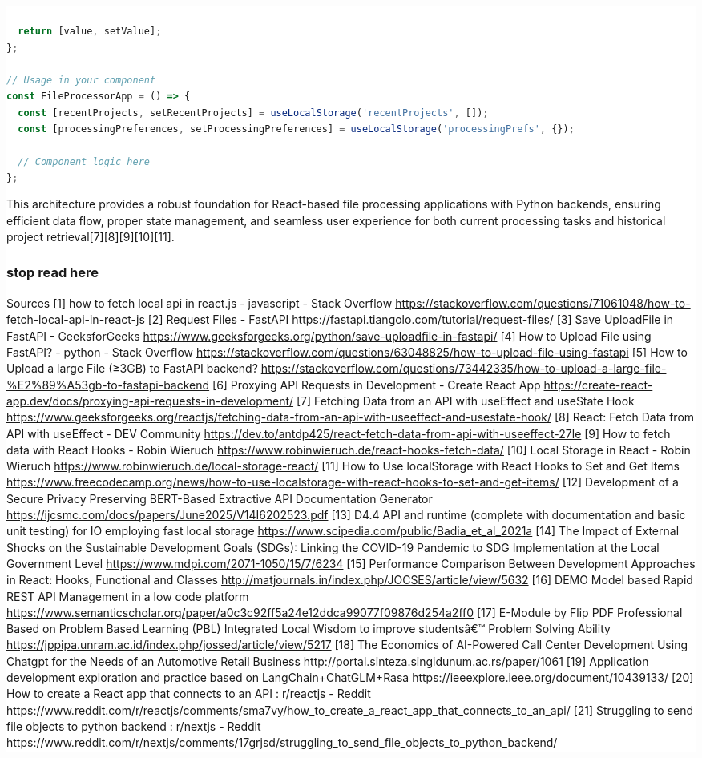 ```jsx

  return [value, setValue];
};

// Usage in your component
const FileProcessorApp = () => {
  const [recentProjects, setRecentProjects] = useLocalStorage('recentProjects', []);
  const [processingPreferences, setProcessingPreferences] = useLocalStorage('processingPrefs', {});
  
  // Component logic here
};
```

This architecture provides a robust foundation for React-based file processing applications with Python backends, ensuring efficient data flow, proper state management, and seamless user experience for both current processing tasks and historical project retrieval[7][8][9][10][11].


### stop read here ##


Sources
[1] how to fetch local api in react.js - javascript - Stack Overflow https://stackoverflow.com/questions/71061048/how-to-fetch-local-api-in-react-js
[2] Request Files - FastAPI https://fastapi.tiangolo.com/tutorial/request-files/
[3] Save UploadFile in FastAPI - GeeksforGeeks https://www.geeksforgeeks.org/python/save-uploadfile-in-fastapi/
[4] How to Upload File using FastAPI? - python - Stack Overflow https://stackoverflow.com/questions/63048825/how-to-upload-file-using-fastapi
[5] How to Upload a large File (≥3GB) to FastAPI backend? https://stackoverflow.com/questions/73442335/how-to-upload-a-large-file-%E2%89%A53gb-to-fastapi-backend
[6] Proxying API Requests in Development - Create React App https://create-react-app.dev/docs/proxying-api-requests-in-development/
[7] Fetching Data from an API with useEffect and useState Hook https://www.geeksforgeeks.org/reactjs/fetching-data-from-an-api-with-useeffect-and-usestate-hook/
[8] React: Fetch Data from API with useEffect - DEV Community https://dev.to/antdp425/react-fetch-data-from-api-with-useeffect-27le
[9] How to fetch data with React Hooks - Robin Wieruch https://www.robinwieruch.de/react-hooks-fetch-data/
[10] Local Storage in React - Robin Wieruch https://www.robinwieruch.de/local-storage-react/
[11] How to Use localStorage with React Hooks to Set and Get Items https://www.freecodecamp.org/news/how-to-use-localstorage-with-react-hooks-to-set-and-get-items/
[12] Development of a Secure Privacy Preserving BERT-Based Extractive API Documentation Generator https://ijcsmc.com/docs/papers/June2025/V14I6202523.pdf
[13] D4.4 API and runtime (complete with documentation and basic unit testing) for IO employing fast local storage https://www.scipedia.com/public/Badia_et_al_2021a
[14] The Impact of External Shocks on the Sustainable Development Goals (SDGs): Linking the COVID-19 Pandemic to SDG Implementation at the Local Government Level https://www.mdpi.com/2071-1050/15/7/6234
[15] Performance Comparison Between Development Approaches in React: Hooks, Functional and Classes http://matjournals.in/index.php/JOCSES/article/view/5632
[16] DEMO Model based Rapid REST API Management in a low code platform https://www.semanticscholar.org/paper/a0c3c92ff5a24e12ddca99077f09876d254a2ff0
[17] E-Module by Flip PDF Professional Based on Problem Based Learning (PBL) Integrated Local Wisdom to improve studentsâ€™ Problem Solving Ability https://jppipa.unram.ac.id/index.php/jossed/article/view/5217
[18] The Economics of AI-Powered Call Center Development Using Chatgpt for the Needs of an Automotive Retail Business http://portal.sinteza.singidunum.ac.rs/paper/1061
[19] Application development exploration and practice based on LangChain+ChatGLM+Rasa https://ieeexplore.ieee.org/document/10439133/
[20] How to create a React app that connects to an API : r/reactjs - Reddit https://www.reddit.com/r/reactjs/comments/sma7vy/how_to_create_a_react_app_that_connects_to_an_api/
[21] Struggling to send file objects to python backend : r/nextjs - Reddit https://www.reddit.com/r/nextjs/comments/17grjsd/struggling_to_send_file_objects_to_python_backend/